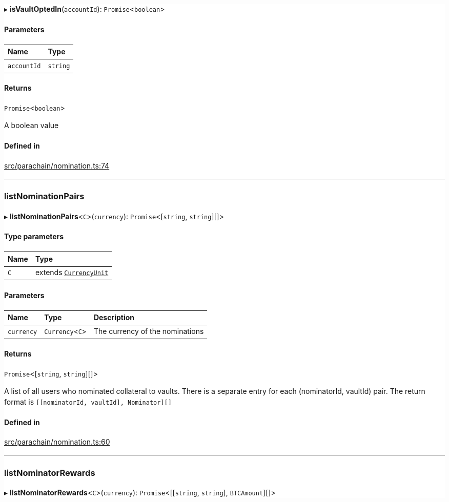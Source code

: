 ▸ **isVaultOptedIn**(`accountId`): `Promise`<`boolean`\>

#### Parameters

| Name | Type |
| :------ | :------ |
| `accountId` | `string` |

#### Returns

`Promise`<`boolean`\>

A boolean value

#### Defined in

[src/parachain/nomination.ts:74](https://github.com/interlay/interbtc-api/blob/5eab153/src/parachain/nomination.ts#L74)

___

### listNominationPairs

▸ **listNominationPairs**<`C`\>(`currency`): `Promise`<[`string`, `string`][]\>

#### Type parameters

| Name | Type |
| :------ | :------ |
| `C` | extends [`CurrencyUnit`](/modules.md#currencyunit) |

#### Parameters

| Name | Type | Description |
| :------ | :------ | :------ |
| `currency` | `Currency`<`C`\> | The currency of the nominations |

#### Returns

`Promise`<[`string`, `string`][]\>

A list of all users who nominated collateral to vaults.
There is a separate entry for each (nominatorId, vaultId) pair.
The return format is `[[nominatorId, vaultId], Nominator][]`

#### Defined in

[src/parachain/nomination.ts:60](https://github.com/interlay/interbtc-api/blob/5eab153/src/parachain/nomination.ts#L60)

___

### listNominatorRewards

▸ **listNominatorRewards**<`C`\>(`currency`): `Promise`<[[`string`, `string`], `BTCAmount`][]\>
